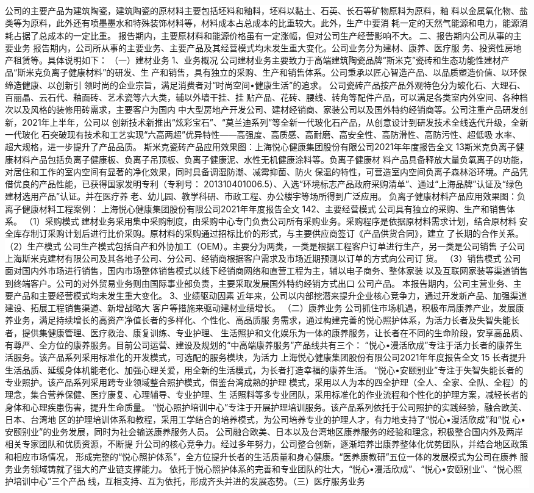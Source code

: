 公司的主要产品为建筑陶瓷，建筑陶瓷的原材料主要包括坯料和釉料，坯料以黏土、石英、长石等矿物原料为原料，釉
料以金属氧化物、盐类等为原料，此外还有喷墨墨水和特殊装饰材料等，材料成本占总成本的比重较大。此外，生产中要消
耗一定的天然气能源和电力，能源消耗占据了总成本的一定比重。
报告期内，主要原材料和能源价格虽有一定涨幅，但对公司生产经营影响不大。
二、报告期内公司从事的主要业务
报告期内，公司所从事的主要业务、主要产品及其经营模式均未发生重大变化。公司业务分为建材、康养、医疗服
务、投资性房地产租赁等。具体说明如下：
（一）建材业务
1、业务概况
公司建材业务主要致力于高端建筑陶瓷品牌“斯米克”瓷砖和生态功能性建材产品“斯米克负离子健康材料”的研发、生
产和销售，具有独立的采购、生产和销售体系。公司秉承以匠心智造产品、以品质塑造价值、以环保缔造健康、以创新引
领时尚的企业宗旨，满足消费者对“时尚空间•健康生活”的追求。
公司瓷砖产品按产品外观特色分为玻化石、大理石、百丽晶、云石代、釉面砖、艺术瓷等六大类，辅以外墙干挂、挂
贴产品、花砖、腰线、转角等配件产品，可以满足各类室内外空间、各种档次以及风格的装修用砖需求，主要客户为国内
中大型房地产开发公司、建材经销商、家装公司以及国外特约经销商等。公司注重产品研发创新，2021年上半年，公司以
创新技术新推出“炫彩宝石”、“莫兰迪系列”等全新一代玻化石产品，从创意设计到研发技术全线迭代升级，全新一代玻化
石突破现有技术和工艺实现“六高两超”优异特性——高强度、高质感、高耐磨、高安全性、高防滑性、高防污性、超低吸
水率、超大规格，进一步提升了产品品质。
斯米克瓷砖产品应用效果图：上海悦心健康集团股份有限公司2021年年度报告全文
13斯米克负离子健康材料产品包括负离子健康板、负离子吊顶板、负离子健康泥、水性无机健康涂料等。负离子健康材
料产品具备释放大量负氧离子的功能，对居住和工作的室内空间有显著的净化效果，同时具备调湿防潮、减霉抑菌、防火
保温的特性，可营造室内空间负离子森林浴环境。产品凭借优良的产品性能，已获得国家发明专利（专利号：
201310401006.5）、入选“环境标志产品政府采购清单”、通过“上海品牌”认证及“绿色建材选用产品”认证。并在医疗养
老、幼儿园、教学科研、市政工程、办公楼宇等场所得到广泛应用。
负离子健康材料产品应用效果图：负离子健康材料工程案例：
上海悦心健康集团股份有限公司2021年年度报告全文
142、主要经营模式
公司具有独立的采购、生产和销售体系。
（1）采购模式
建材业务采用集中采购制度，由采购中心专门负责公司所有采购业务。采购程序是依据原材料需求计划，结合原材料
安全库存制订采购计划后进行比价采购。原材料的采购通过招标比价的形式，与主要供应商签订《产品供货合同》，建立
了长期的合作关系。
（2）生产模式
公司生产模式包括自产和外协加工（OEM）。主要分为两类，一类是根据工程客户订单进行生产，另一类是公司销售
子公司上海斯米克建材有限公司及其各地子公司、分公司、经销商根据客户需求及市场近期预测以订单的方式向公司订
货。
（3）销售模式
公司面对国内外市场进行销售，国内市场整体销售模式以线下经销商网络和直营工程为主，辅以电子商务、整体家装
以及互联网家装等渠道销售到终端客户。公司的对外贸易业务则由国际事业部负责，主要采取发展国外特约经销方式出口
公司产品。
本报告期内，公司主营业务、主要产品和主要经营模式均未发生重大变化。
3、业绩驱动因素
近年来，公司以内部挖潜来提升企业核心竞争力，通过开发新产品、加强渠道建设、拓展工程销售渠道、新增战略大
客户等措施来驱动建材业绩增长。
（二）康养业务
公司抓住市场机遇，积极布局康养产业，发展康养业务，满足持续增长的高资产净值长者的多样化、个性化、高品质服
务需求，通过构建完善的悦心照护体系，为活力长者及失智失能长者，提供集健康管理、医疗救治、康复训练、专业护理、
生活照护和文化娱乐为一体的康养服务，让长者在不同的生命阶段，安享高品质、有尊严、全方位的康养服务。目前公司运营、建设及规划的“中高端康养服务”产品线共有三个：
“悦心•漫活欣成”专注于活力长者的康养生活服务。该产品系列采用标准化的开发模式，可选配的服务模块，为活力
上海悦心健康集团股份有限公司2021年年度报告全文
15
长者提升生活品质、延缓身体机能老化、加强心理关爱，用全新的生活模式，为长者打造幸福的康养生活。
“悦心•安颐别业”专注于失智失能长者的专业照护。该产品系列采用跨专业领域整合照护模式，借鉴台湾成熟的护理
模式，采用以人为本的四全护理（全人、全家、全队、全程）的理念，集合营养保健、医疗康复、心理辅导、专业护理、生
活照料等多专业团队，采用标准化的作业流程和个性化的护理方案，减轻长者的身体和心理疾患伤害，提升生命质量。
“悦心照护培训中心”专注于开展护理培训服务。该产品系列依托于公司照护的实践经验，融合欧美、日本、台湾地
区的护理培训体系和教程，采用工学结合的培养模式，为公司培养专业的护理人才，有力地支持了“悦心•漫活欣成”和“悦
心•安颐别业”的业务发展，同时为社会输送康养服务人员。
公司融合欧美、日本以及台湾地区康养服务的经验和理念，积极整合国内外及两岸相关专家团队和优质资源，不断提
升公司的核心竞争力。经过多年努力，公司整合创新，逐渐培养出康养整体化优势团队，并结合地区政策和相应市场情况，
形成完整的“悦心照护体系”，全方位提升长者的生活质量和身心健康。“医养康教研”五位一体的发展模式为公司在康养
服务业务领域铸就了强大的产业链支撑能力。
依托于悦心照护体系的完善和专业团队的壮大，“悦心•漫活欣成”、“悦心•安颐别业”、“悦心照护培训中心”三个产品
线，互相支持、互为依托，形成齐头并进的发展态势。（三）医疗服务业务